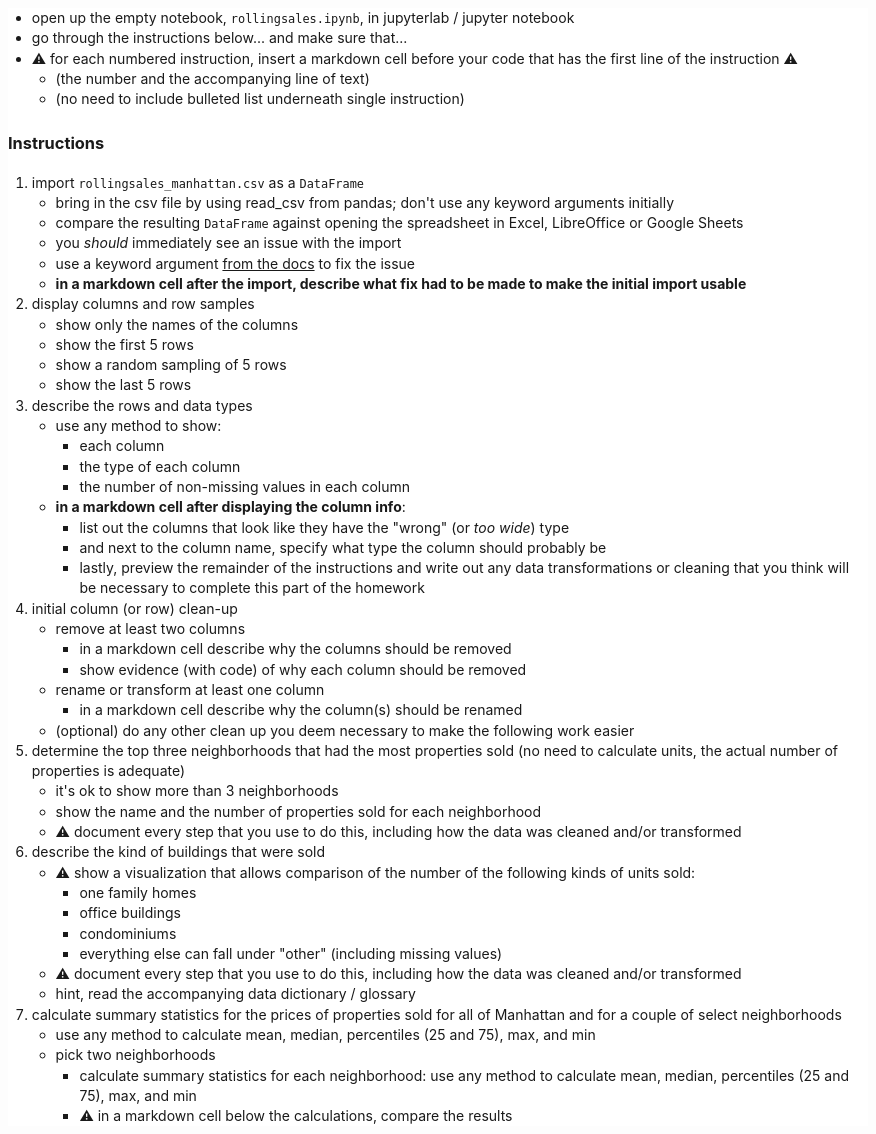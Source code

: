 * open up the empty notebook, `rollingsales.ipynb`, in jupyterlab / jupyter notebook
* go through the instructions below... and make sure that...
* ⚠️ for each numbered instruction, insert a markdown cell before your code that has the first line of the instruction ⚠️
	* (the number and the accompanying line of text) 
	* (no need to include bulleted list underneath single instruction)

### Instructions

1. import `rollingsales_manhattan.csv` as a `DataFrame`
	* bring in the csv file by using read_csv from pandas; don't use any keyword arguments initially
	* compare the resulting `DataFrame` against opening the spreadsheet in Excel, LibreOffice or Google Sheets
	* you _should_ immediately see an issue with the import
	* use a keyword argument [from the docs](https://pandas.pydata.org/pandas-docs/stable/reference/api/pandas.read_csv.html) to fix the issue
	* __in a markdown cell after the import, describe what fix had to be made to make the initial import usable__
2. display columns and row samples
	* show only the names of the columns 
	* show the first 5 rows
	* show a random sampling of 5 rows
	* show the last 5 rows
3. describe the rows and data types
	* use any method to show:
		* each column 
		* the type of each column
		* the number of non-missing values in each column
	* __in a markdown cell after displaying the column info__: 
		* list out the columns that look like they have the "wrong" (or _too wide_) type
		* and next to the column name, specify what type the column should probably be
		* lastly, preview the remainder of the instructions and write out any data transformations or cleaning that you think will be necessary to complete this part of the homework
4. initial column (or row) clean-up
	* remove at least two columns
		* in a markdown cell describe why the columns should be removed
		* show evidence (with code) of why each column should be removed
	* rename or transform at least one column
		* in a markdown cell describe why the column(s) should be renamed
	* (optional) do any other clean up you deem necessary to make the following work easier
5. determine the top three neighborhoods that had the most properties sold (no need to calculate units, the actual number of properties is adequate)
	* it's ok to show more than 3 neighborhoods
	* show the name and the number of properties sold for each neighborhood
	* ⚠️ document every step that you use to do this, including how the data was cleaned and/or transformed
6. describe the kind of buildings that were sold
	* ⚠️ show a visualization that allows comparison of the number of the following kinds of units sold:
		* one family homes
		* office buildings
		* condominiums
		* everything else can fall under "other" (including missing values)
	* ⚠️ document every step that you use to do this, including how the data was cleaned and/or transformed
	* hint, read the accompanying data dictionary / glossary
7. calculate summary statistics for the prices of properties sold for all of Manhattan and for a couple of select neighborhoods
	* use any method to calculate mean, median, percentiles (25 and 75), max, and min
	* pick two neighborhoods 
		* calculate summary statistics for each neighborhood: use any method to calculate mean, median, percentiles (25 and 75), max, and min
		* ⚠️ in a markdown cell below the calculations, compare the results
